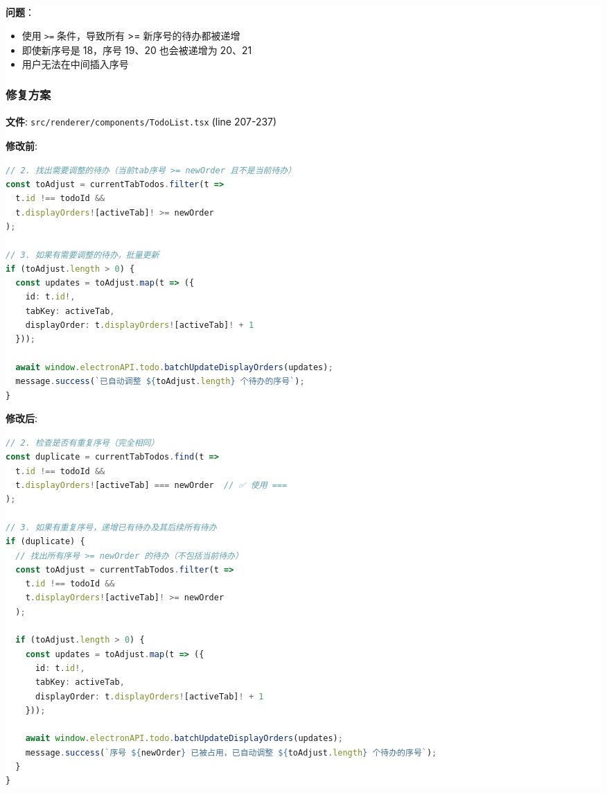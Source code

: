 **问题**：
- 使用 `>=` 条件，导致所有 >= 新序号的待办都被递增
- 即使新序号是 18，序号 19、20 也会被递增为 20、21
- 用户无法在中间插入序号

### 修复方案

**文件**: `src/renderer/components/TodoList.tsx` (line 207-237)

**修改前**:
```typescript
// 2. 找出需要调整的待办（当前tab序号 >= newOrder 且不是当前待办）
const toAdjust = currentTabTodos.filter(t => 
  t.id !== todoId && 
  t.displayOrders![activeTab]! >= newOrder
);

// 3. 如果有需要调整的待办，批量更新
if (toAdjust.length > 0) {
  const updates = toAdjust.map(t => ({
    id: t.id!,
    tabKey: activeTab,
    displayOrder: t.displayOrders![activeTab]! + 1
  }));
  
  await window.electronAPI.todo.batchUpdateDisplayOrders(updates);
  message.success(`已自动调整 ${toAdjust.length} 个待办的序号`);
}
```

**修改后**:
```typescript
// 2. 检查是否有重复序号（完全相同）
const duplicate = currentTabTodos.find(t => 
  t.id !== todoId && 
  t.displayOrders![activeTab] === newOrder  // ✅ 使用 ===
);

// 3. 如果有重复序号，递增已有待办及其后续所有待办
if (duplicate) {
  // 找出所有序号 >= newOrder 的待办（不包括当前待办）
  const toAdjust = currentTabTodos.filter(t => 
    t.id !== todoId && 
    t.displayOrders![activeTab]! >= newOrder
  );
  
  if (toAdjust.length > 0) {
    const updates = toAdjust.map(t => ({
      id: t.id!,
      tabKey: activeTab,
      displayOrder: t.displayOrders![activeTab]! + 1
    }));
    
    await window.electronAPI.todo.batchUpdateDisplayOrders(updates);
    message.success(`序号 ${newOrder} 已被占用，已自动调整 ${toAdjust.length} 个待办的序号`);
  }
}
```
